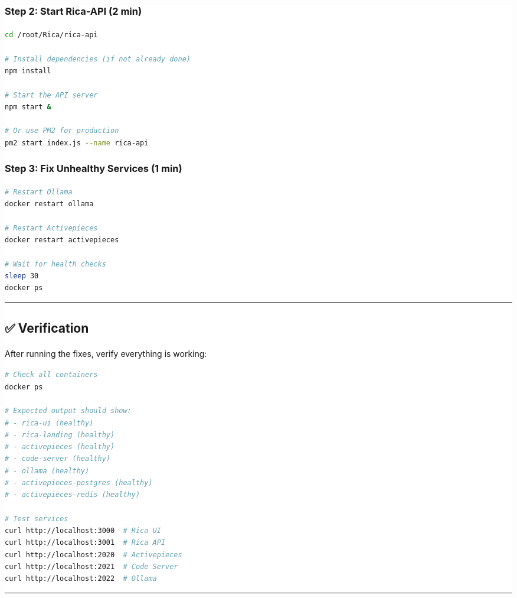 ### Step 2: Start Rica-API (2 min)
```bash
cd /root/Rica/rica-api

# Install dependencies (if not already done)
npm install

# Start the API server
npm start &

# Or use PM2 for production
pm2 start index.js --name rica-api
```

### Step 3: Fix Unhealthy Services (1 min)
```bash
# Restart Ollama
docker restart ollama

# Restart Activepieces
docker restart activepieces

# Wait for health checks
sleep 30
docker ps
```

---

## ✅ Verification

After running the fixes, verify everything is working:

```bash
# Check all containers
docker ps

# Expected output should show:
# - rica-ui (healthy)
# - rica-landing (healthy)
# - activepieces (healthy)
# - code-server (healthy)
# - ollama (healthy)
# - activepieces-postgres (healthy)
# - activepieces-redis (healthy)

# Test services
curl http://localhost:3000  # Rica UI
curl http://localhost:3001  # Rica API
curl http://localhost:2020  # Activepieces
curl http://localhost:2021  # Code Server
curl http://localhost:2022  # Ollama
```

---